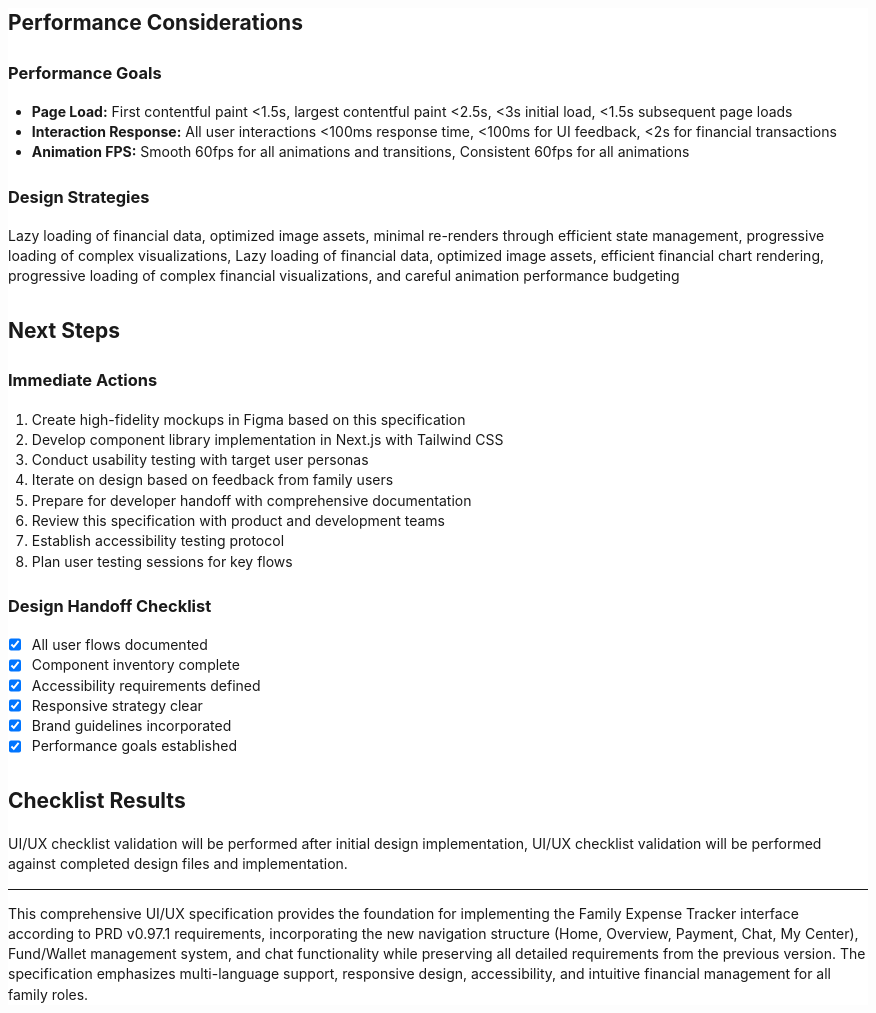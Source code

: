 ## **Performance Considerations**

### **Performance Goals**

- **Page Load:** First contentful paint <1.5s, largest contentful paint <2.5s, <3s initial load, <1.5s subsequent page loads
- **Interaction Response:** All user interactions <100ms response time, <100ms for UI feedback, <2s for financial transactions
- **Animation FPS:** Smooth 60fps for all animations and transitions, Consistent 60fps for all animations

### **Design Strategies**

Lazy loading of financial data, optimized image assets, minimal re-renders through efficient state management, progressive loading of complex visualizations, Lazy loading of financial data, optimized image assets, efficient financial chart rendering, progressive loading of complex financial visualizations, and careful animation performance budgeting

## **Next Steps**

### **Immediate Actions**

1. Create high-fidelity mockups in Figma based on this specification
2. Develop component library implementation in Next.js with Tailwind CSS
3. Conduct usability testing with target user personas
4. Iterate on design based on feedback from family users
5. Prepare for developer handoff with comprehensive documentation
6. Review this specification with product and development teams
7. Establish accessibility testing protocol
8. Plan user testing sessions for key flows

### **Design Handoff Checklist**

- [x]  All user flows documented
- [x]  Component inventory complete
- [x]  Accessibility requirements defined
- [x]  Responsive strategy clear
- [x]  Brand guidelines incorporated
- [x]  Performance goals established

## **Checklist Results**

UI/UX checklist validation will be performed after initial design implementation, UI/UX checklist validation will be performed against completed design files and implementation.

---

This comprehensive UI/UX specification provides the foundation for implementing the Family Expense Tracker interface according to PRD v0.97.1 requirements, incorporating the new navigation structure (Home, Overview, Payment, Chat, My Center), Fund/Wallet management system, and chat functionality while preserving all detailed requirements from the previous version. The specification emphasizes multi-language support, responsive design, accessibility, and intuitive financial management for all family roles.
